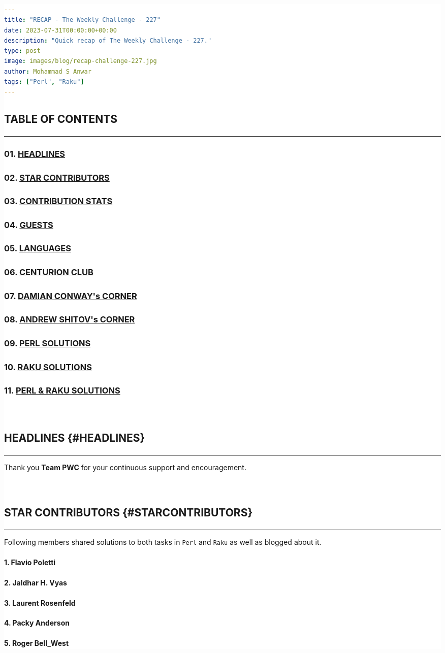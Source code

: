 ```yaml
---
title: "RECAP - The Weekly Challenge - 227"
date: 2023-07-31T00:00:00+00:00
description: "Quick recap of The Weekly Challenge - 227."
type: post
image: images/blog/recap-challenge-227.jpg
author: Mohammad S Anwar
tags: ["Perl", "Raku"]
---
```


## TABLE OF CONTENTS
***

### 01. [HEADLINES](#HEADLINES)
### 02. [STAR CONTRIBUTORS](#STARCONTRIBUTORS)
### 03. [CONTRIBUTION STATS](#CONTRIBUTIONSTATS)
### 04. [GUESTS](#GUESTS)
### 05. [LANGUAGES](#LANGUAGES)
### 06. [CENTURION CLUB](#CENTURIONCLUB)
### 07. [DAMIAN CONWAY's CORNER](#DAMIANCONWAYCORNER)
### 08. [ANDREW SHITOV's CORNER](#ANDREWSHITOVCORNER)
### 09. [PERL SOLUTIONS](#PERLSOLUTIONS)
### 10. [RAKU SOLUTIONS](#RAKUSOLUTIONS)
### 11. [PERL & RAKU SOLUTIONS](#PERLRAKUSOLUTIONS)

<br>

## HEADLINES {#HEADLINES}
***

Thank you **Team PWC** for your continuous support and encouragement.

<br>

## STAR CONTRIBUTORS {#STARCONTRIBUTORS}
***

Following members shared solutions to both tasks in `Perl` and `Raku` as well as blogged about it.

#### 1. Flavio Poletti
#### 2. Jaldhar H. Vyas
#### 3. Laurent Rosenfeld
#### 4. Packy Anderson
#### 5. Roger Bell_West
